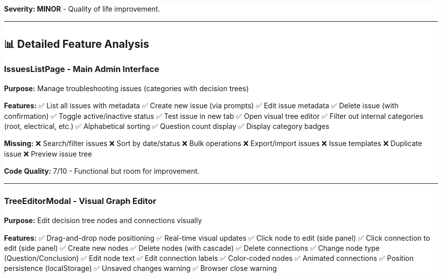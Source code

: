 **Severity: MINOR** - Quality of life improvement.

---

## 📊 Detailed Feature Analysis

### IssuesListPage - Main Admin Interface

**Purpose:** Manage troubleshooting issues (categories with decision trees)

**Features:**
✅ List all issues with metadata
✅ Create new issue (via prompts)
✅ Edit issue metadata
✅ Delete issue (with confirmation)
✅ Toggle active/inactive status
✅ Test issue in new tab
✅ Open visual tree editor
✅ Filter out internal categories (root, electrical, etc.)
✅ Alphabetical sorting
✅ Question count display
✅ Display category badges

**Missing:**
❌ Search/filter issues
❌ Sort by date/status
❌ Bulk operations
❌ Export/import issues
❌ Issue templates
❌ Duplicate issue
❌ Preview issue tree

**Code Quality:** 7/10 - Functional but room for improvement.

---

### TreeEditorModal - Visual Graph Editor

**Purpose:** Edit decision tree nodes and connections visually

**Features:**
✅ Drag-and-drop node positioning
✅ Real-time visual updates
✅ Click node to edit (side panel)
✅ Click connection to edit (side panel)
✅ Create new nodes
✅ Delete nodes (with cascade)
✅ Delete connections
✅ Change node type (Question/Conclusion)
✅ Edit node text
✅ Edit connection labels
✅ Color-coded nodes
✅ Animated connections
✅ Position persistence (localStorage)
✅ Unsaved changes warning
✅ Browser close warning
